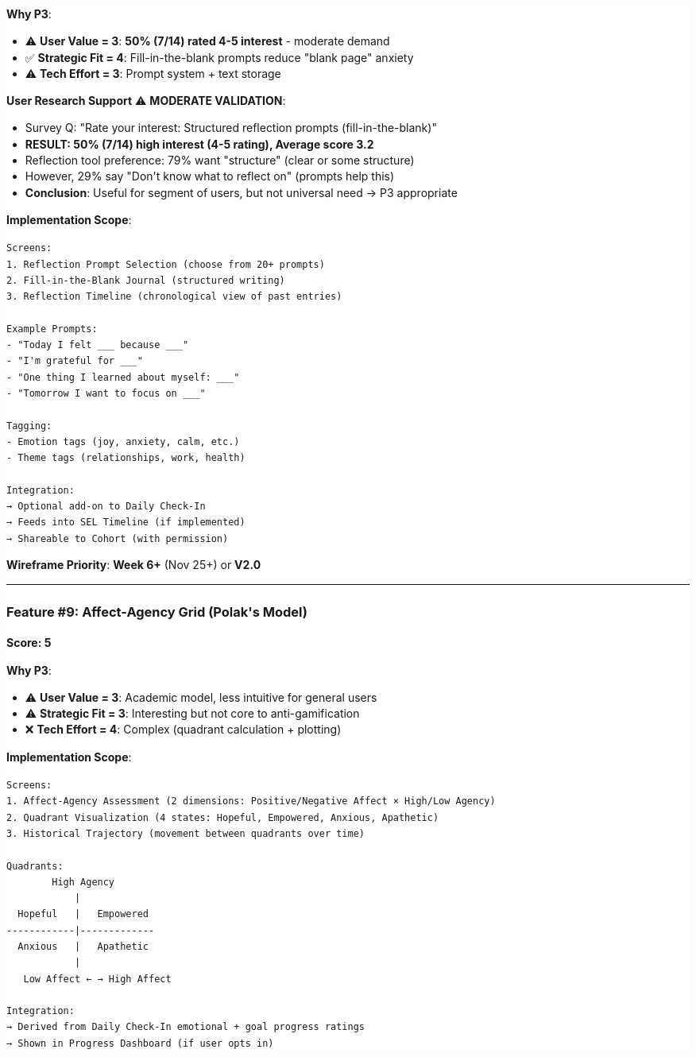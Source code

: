 **Why P3**:
- ⚠️ **User Value = 3**: **50% (7/14) rated 4-5 interest** - moderate demand
- ✅ **Strategic Fit = 4**: Fill-in-the-blank prompts reduce "blank page" anxiety
- ⚠️ **Tech Effort = 3**: Prompt system + text storage

**User Research Support** ⚠️ **MODERATE VALIDATION**:
- Survey Q: "Rate your interest: Structured reflection prompts (fill-in-the-blank)"
- **RESULT: 50% (7/14) high interest (4-5 rating), Average score 3.2**
- Reflection tool preference: 79% want "structure" (clear or some structure)
- However, 29% say "Don't know what to reflect on" (prompts help this)
- **Conclusion**: Useful for segment of users, but not universal need → P3 appropriate

**Implementation Scope**:
```
Screens:
1. Reflection Prompt Selection (choose from 20+ prompts)
2. Fill-in-the-Blank Journal (structured writing)
3. Reflection Timeline (chronological view of past entries)

Example Prompts:
- "Today I felt ___ because ___"
- "I'm grateful for ___"
- "One thing I learned about myself: ___"
- "Tomorrow I want to focus on ___"

Tagging:
- Emotion tags (joy, anxiety, calm, etc.)
- Theme tags (relationships, work, health)

Integration:
→ Optional add-on to Daily Check-In
→ Feeds into SEL Timeline (if implemented)
→ Shareable to Cohort (with permission)
```

**Wireframe Priority**: **Week 6+** (Nov 25+) or **V2.0**

---

### Feature #9: Affect-Agency Grid (Polak's Model)

**Score: 5**

**Why P3**:
- ⚠️ **User Value = 3**: Academic model, less intuitive for general users
- ⚠️ **Strategic Fit = 3**: Interesting but not core to anti-gamification
- ❌ **Tech Effort = 4**: Complex (quadrant calculation + plotting)

**Implementation Scope**:
```
Screens:
1. Affect-Agency Assessment (2 dimensions: Positive/Negative Affect × High/Low Agency)
2. Quadrant Visualization (4 states: Hopeful, Empowered, Anxious, Apathetic)
3. Historical Trajectory (movement between quadrants over time)

Quadrants:
        High Agency
            |
  Hopeful   |   Empowered
------------|-------------
  Anxious   |   Apathetic
            |
   Low Affect ← → High Affect

Integration:
→ Derived from Daily Check-In emotional + goal progress ratings
→ Shown in Progress Dashboard (if user opts in)
```